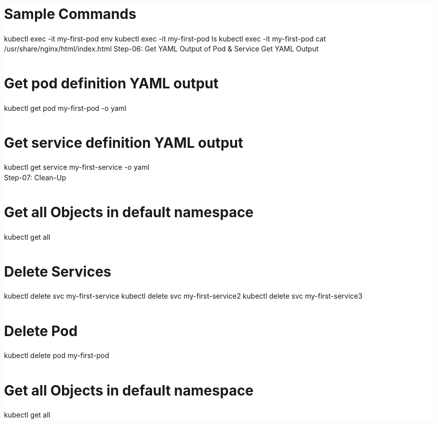 # Sample Commands
kubectl exec -it my-first-pod env
kubectl exec -it my-first-pod ls
kubectl exec -it my-first-pod cat /usr/share/nginx/html/index.html
Step-06: Get YAML Output of Pod & Service
Get YAML Output
# Get pod definition YAML output
kubectl get pod my-first-pod -o yaml   

# Get service definition YAML output
kubectl get service my-first-service -o yaml   
Step-07: Clean-Up
# Get all Objects in default namespace
kubectl get all

# Delete Services
kubectl delete svc my-first-service
kubectl delete svc my-first-service2
kubectl delete svc my-first-service3

# Delete Pod
kubectl delete pod my-first-pod

# Get all Objects in default namespace
kubectl get all
